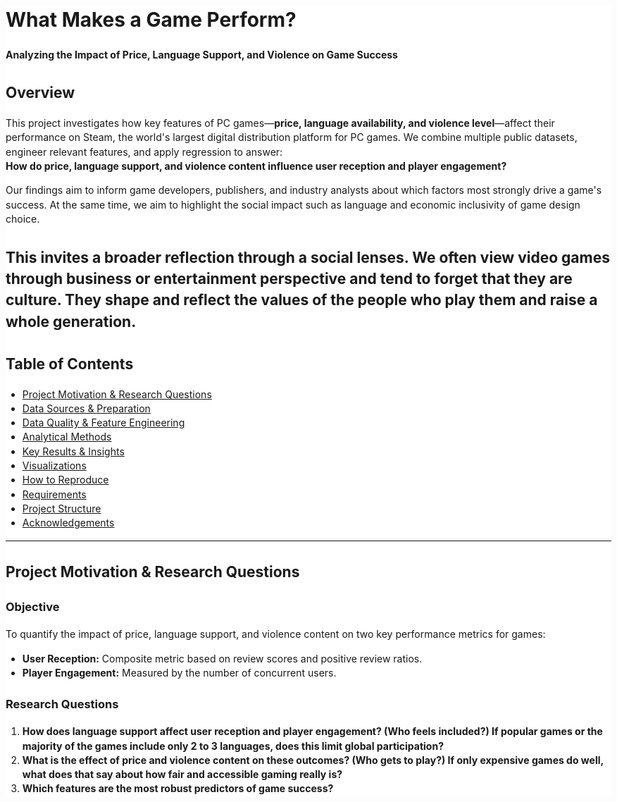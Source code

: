 # What Makes a Game Perform?  
**Analyzing the Impact of Price, Language Support, and Violence on Game Success**

## Overview

This project investigates how key features of PC games—**price, language availability, and violence level**—affect their performance on Steam, the world's largest digital distribution platform for PC games. We combine multiple public datasets, engineer relevant features, and apply regression to answer:  
**How do price, language support, and violence content influence user reception and player engagement?**

Our findings aim to inform game developers, publishers, and industry analysts about which factors most strongly drive a game's success. At the same time, we aim to highlight the social impact such as language and economic inclusivity of game design choice. 

This invites a broader reflection through a social lenses. We often view video games through business or entertainment perspective and tend to forget that they are culture. They shape and reflect the values of the people who play them and raise a whole generation.
---

## Table of Contents

- [Project Motivation & Research Questions](#project-motivation--research-questions)
- [Data Sources & Preparation](#data-sources--preparation)
- [Data Quality & Feature Engineering](#data-quality--feature-engineering)
- [Analytical Methods](#analytical-methods)
- [Key Results & Insights](#key-results--insights)
- [Visualizations](#visualizations)
- [How to Reproduce](#how-to-reproduce)
- [Requirements](#requirements)
- [Project Structure](#project-structure)
- [Acknowledgements](#acknowledgements)

---

## Project Motivation & Research Questions

### Objective

To quantify the impact of price, language support, and violence content on two key performance metrics for games:

- **User Reception:** Composite metric based on review scores and positive review ratios.
- **Player Engagement:** Measured by the number of concurrent users.

### Research Questions

1. **How does language support affect user reception and player engagement? (Who feels included?) If popular games or the majority of the games include only 2 to 3 languages, does this limit global participation?**
2. **What is the effect of price and violence content on these outcomes? (Who gets to play?) If only expensive games do well, what does that say about how fair and accessible gaming really is?**
3. **Which features are the most robust predictors of game success?**
